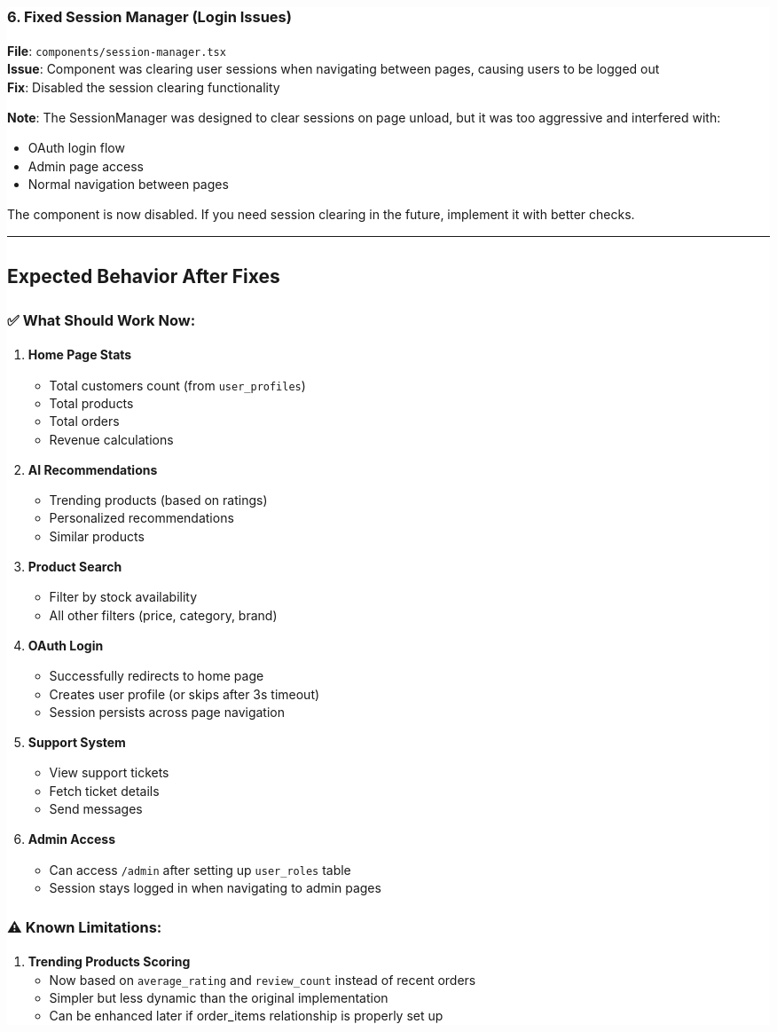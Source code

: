 ### 6. Fixed Session Manager (Login Issues)
**File**: `components/session-manager.tsx`  
**Issue**: Component was clearing user sessions when navigating between pages, causing users to be logged out  
**Fix**: Disabled the session clearing functionality

**Note**: The SessionManager was designed to clear sessions on page unload, but it was too aggressive and interfered with:
- OAuth login flow
- Admin page access
- Normal navigation between pages

The component is now disabled. If you need session clearing in the future, implement it with better checks.

---

## Expected Behavior After Fixes

### ✅ What Should Work Now:

1. **Home Page Stats**
   - Total customers count (from `user_profiles`)
   - Total products
   - Total orders
   - Revenue calculations

2. **AI Recommendations**
   - Trending products (based on ratings)
   - Personalized recommendations
   - Similar products

3. **Product Search**
   - Filter by stock availability
   - All other filters (price, category, brand)

4. **OAuth Login**
   - Successfully redirects to home page
   - Creates user profile (or skips after 3s timeout)
   - Session persists across page navigation

5. **Support System**
   - View support tickets
   - Fetch ticket details
   - Send messages

6. **Admin Access**
   - Can access `/admin` after setting up `user_roles` table
   - Session stays logged in when navigating to admin pages

### ⚠️ Known Limitations:

1. **Trending Products Scoring**
   - Now based on `average_rating` and `review_count` instead of recent orders
   - Simpler but less dynamic than the original implementation
   - Can be enhanced later if order_items relationship is properly set up
